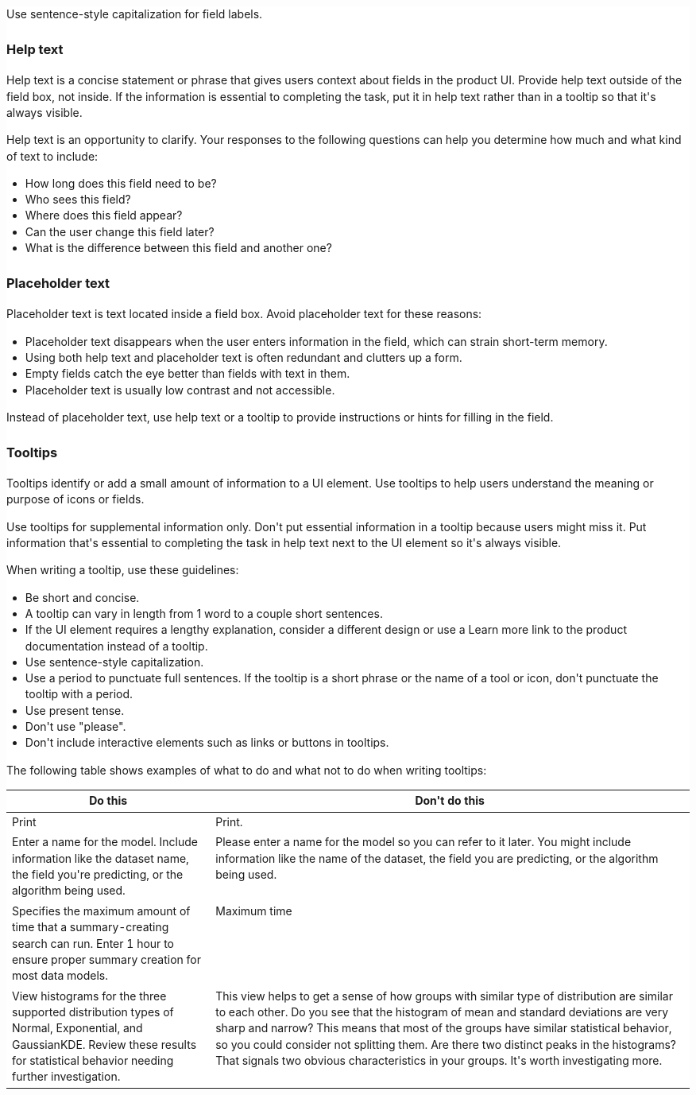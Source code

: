 Use sentence-style capitalization for field labels.

### Help text

Help text is a concise statement or phrase that gives users context about fields in the product UI. Provide help text outside of the field box, not inside. If the information is essential to completing the task, put it in help text rather than in a tooltip so that it's always visible.

Help text is an opportunity to clarify. Your responses to the following questions can help you determine how much and what kind of text to include:

- How long does this field need to be?
- Who sees this field?
- Where does this field appear?
- Can the user change this field later?
- What is the difference between this field and another one?

### Placeholder text

Placeholder text is text located inside a field box. Avoid placeholder text for these reasons:

- Placeholder text disappears when the user enters information in the field, which can strain short-term memory.
- Using both help text and placeholder text is often redundant and clutters up a form.
- Empty fields catch the eye better than fields with text in them.
- Placeholder text is usually low contrast and not accessible.

Instead of placeholder text, use help text or a tooltip to provide instructions or hints for filling in the field.

### Tooltips

Tooltips identify or add a small amount of information to a UI element. Use tooltips to help users understand the meaning or purpose of icons or fields.

Use tooltips for supplemental information only. Don't put essential information in a tooltip because users might miss it. Put information that's essential to completing the task in help text next to the UI element so it's always visible.

When writing a tooltip, use these guidelines:

- Be short and concise.
- A tooltip can vary in length from 1 word to a couple short sentences.
- If the UI element requires a lengthy explanation, consider a different design or use a Learn more link to the product documentation instead of a tooltip.
- Use sentence-style capitalization.
- Use a period to punctuate full sentences. If the tooltip is a short phrase or the name of a tool or icon, don't punctuate the tooltip with a period.
- Use present tense.
- Don't use "please".
- Don't include interactive elements such as links or buttons in tooltips.

The following table shows examples of what to do and what not to do when writing tooltips:

| **Do this** | **Don't do this** |
|---|---|
| Print | Print. |
| Enter a name for the model. Include information like the dataset name, the field you're predicting, or the algorithm being used. | Please enter a name for the model so you can refer to it later. You might include information like the name of the dataset, the field you are predicting, or the algorithm being used. |
| Specifies the maximum amount of time that a summary-creating search can run. Enter 1 hour to ensure proper summary creation for most data models. | Maximum time |
| View histograms for the three supported distribution types of Normal, Exponential, and GaussianKDE. Review these results for statistical behavior needing further investigation. | This view helps to get a sense of how groups with similar type of distribution are similar to each other. Do you see that the histogram of mean and standard deviations are very sharp and narrow? This means that most of the groups have similar statistical behavior, so you could consider not splitting them. Are there two distinct peaks in the histograms? That signals two obvious characteristics in your groups. It's worth investigating more. |

